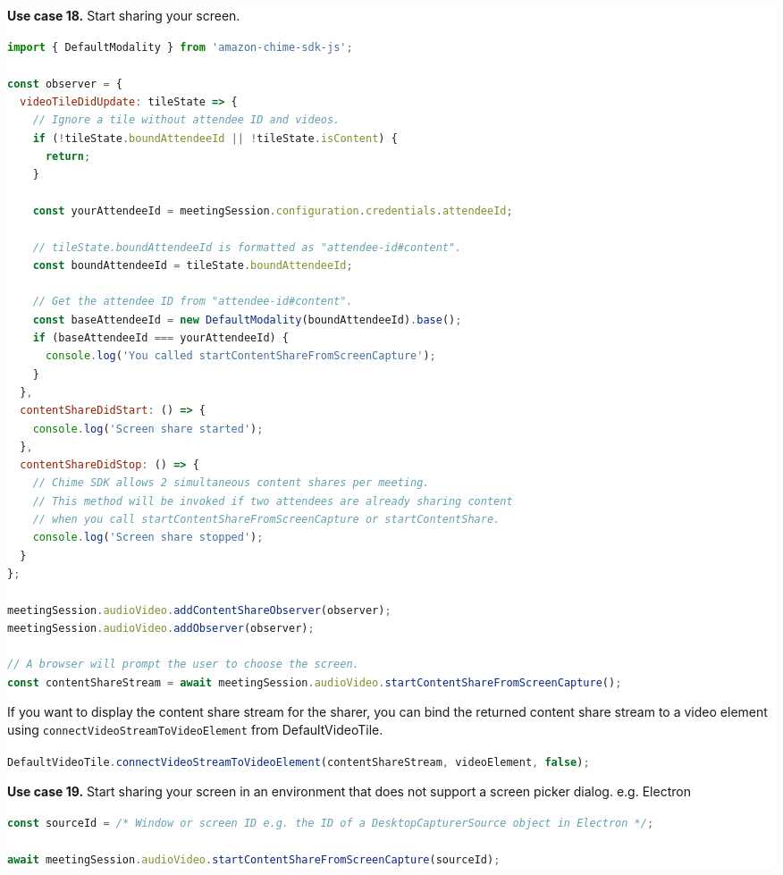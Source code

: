 **Use case 18.** Start sharing your screen.

```js
import { DefaultModality } from 'amazon-chime-sdk-js';

const observer = {
  videoTileDidUpdate: tileState => {
    // Ignore a tile without attendee ID and videos.
    if (!tileState.boundAttendeeId || !tileState.isContent) {
      return;
    }

    const yourAttendeeId = meetingSession.configuration.credentials.attendeeId;

    // tileState.boundAttendeeId is formatted as "attendee-id#content".
    const boundAttendeeId = tileState.boundAttendeeId;

    // Get the attendee ID from "attendee-id#content".
    const baseAttendeeId = new DefaultModality(boundAttendeeId).base();
    if (baseAttendeeId === yourAttendeeId) {
      console.log('You called startContentShareFromScreenCapture');
    }
  },
  contentShareDidStart: () => {
    console.log('Screen share started');
  },
  contentShareDidStop: () => {
    // Chime SDK allows 2 simultaneous content shares per meeting.
    // This method will be invoked if two attendees are already sharing content
    // when you call startContentShareFromScreenCapture or startContentShare.
    console.log('Screen share stopped');
  }
};

meetingSession.audioVideo.addContentShareObserver(observer);
meetingSession.audioVideo.addObserver(observer);

// A browser will prompt the user to choose the screen.
const contentShareStream = await meetingSession.audioVideo.startContentShareFromScreenCapture();
```

If you want to display the content share stream for the sharer, you can bind the returned content share stream to a
 video element using `connectVideoStreamToVideoElement` from DefaultVideoTile.

```js
DefaultVideoTile.connectVideoStreamToVideoElement(contentShareStream, videoElement, false);
```

**Use case 19.** Start sharing your screen in an environment that does not support a screen picker dialog. e.g. Electron

```js
const sourceId = /* Window or screen ID e.g. the ID of a DesktopCapturerSource object in Electron */;

await meetingSession.audioVideo.startContentShareFromScreenCapture(sourceId);
```
